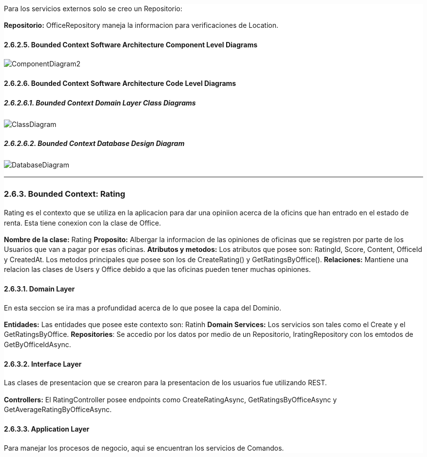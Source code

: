 Para los servicios externos solo se creo un Repositorio:

**Repositorio:** OfficeRepository maneja la informacion para verificaciones de Location.

#### 2.6.2.5. Bounded Context Software Architecture Component Level Diagrams

![ComponentDiagram2](https://github.com/WorkStation-MarronCoders/Report/raw/main/Imagenes/DDD5_officeAP.png)

#### 2.6.2.6. Bounded Context Software Architecture Code Level Diagrams

##### 2.6.2.6.1. Bounded Context Domain Layer Class Diagrams

![ClassDiagram](https://media.discordapp.net/attachments/766316535290789908/1417678179551805551/XLFTJi8m5BxVKpIx0dKNtYu4mM4C2Vv4vG5ATo0dwTQbFP0OzDrjj-Ceq-WDhD_vThwVT3D7qjA-qedIqZbnAntSrOJqBew949TYMOfStE-nR4-51KbGBloFXyFV6rRGZXvCYLlyCRjfXsi7jjs4DNL0KuP5CTunbswk20zXnSOOdNmcxEnfkqK5x6fbb2GqjMSvibZlMdG1JbbipWQy.png?ex=68cb5b31&is=68ca09b1&hm=827dff612fb42a3147106daea4b2674a016ddac888f9fbcfb2567d488ec9c255&=&format=webp&quality=lossless)

##### 2.6.2.6.2. Bounded Context Database Design Diagram

![DatabaseDiagram](https://media.discordapp.net/attachments/766316535290789908/1417678179551805551/XLFTJi8m5BxVKpIx0dKNtYu4mM4C2Vv4vG5ATo0dwTQbFP0OzDrjj-Ceq-WDhD_vThwVT3D7qjA-qedIqZbnAntSrOJqBew949TYMOfStE-nR4-51KbGBloFXyFV6rRGZXvCYLlyCRjfXsi7jjs4DNL0KuP5CTunbswk20zXnSOOdNmcxEnfkqK5x6fbb2GqjMSvibZlMdG1JbbipWQy.png?ex=68cb5b31&is=68ca09b1&hm=827dff612fb42a3147106daea4b2674a016ddac888f9fbcfb2567d488ec9c255&=&format=webp&quality=lossless)

---

### 2.6.3. Bounded Context: Rating

Rating es el contexto que se utiliza en la aplicacion para dar una opiniion acerca de la oficins que han entrado en el estado de renta. Esta tiene conexion con la clase de Office.

**Nombre de la clase:** Rating
**Proposito:** Albergar la informacion de las opiniones de oficinas que se registren por parte de los Usuarios que van a pagar por esas oficinas.
**Atributos y metodos:** Los atributos que posee son: RatingId, Score, Content, OfficeId y CreatedAt. Los metodos principales que posee son los de CreateRating() y GetRatingsByOffice().
**Relaciones:** Mantiene una relacion las clases de Users y Office debido a que las oficinas pueden tener muchas opiniones.

#### 2.6.3.1. Domain Layer

En esta seccion se ira mas a profundidad acerca de lo que posee la capa del Dominio.

**Entidades:** Las entidades que posee este contexto son: Ratinh
**Domain Services:** Los servicios son tales como el Create y el GetRatingsByOffice.
**Repositories**: Se accedio por los datos por medio de un Repositorio, IratingRepository con los emtodos de GetByOfficeIdAsync.

#### 2.6.3.2. Interface Layer

Las clases de presentacion que se crearon para la presentacion de los usuarios fue utilizando REST.

**Controllers:** El RatingController posee endpoints como CreateRatingAsync, GetRatingsByOfficeAsync y GetAverageRatingByOfficeAsync.

#### 2.6.3.3. Application Layer

Para manejar los procesos de negocio, aqui se encuentran los servicios de Comandos.
